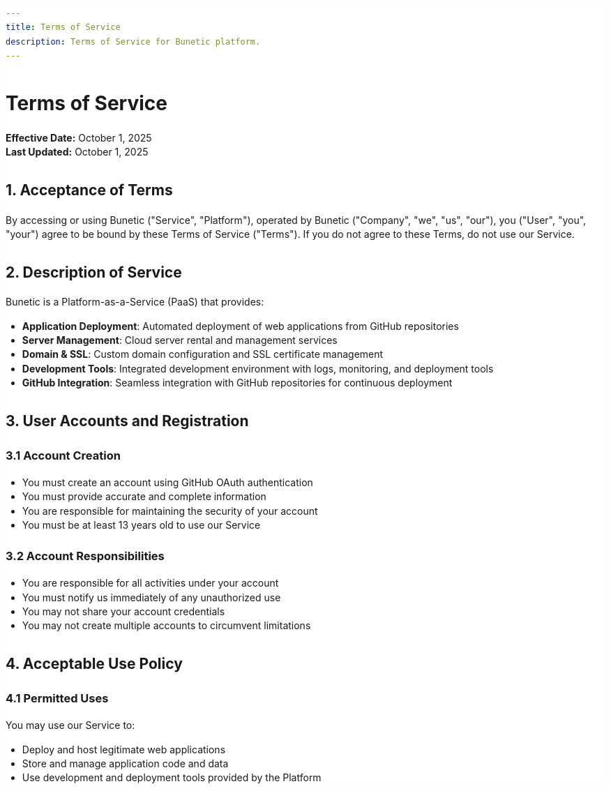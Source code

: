 ```yaml
---
title: Terms of Service
description: Terms of Service for Bunetic platform.
---
```


# Terms of Service

**Effective Date:** October 1, 2025  
**Last Updated:** October 1, 2025

## 1. Acceptance of Terms

By accessing or using Bunetic ("Service", "Platform"), operated by Bunetic ("Company", "we", "us", "our"), you ("User", "you", "your") agree to be bound by these Terms of Service ("Terms"). If you do not agree to these Terms, do not use our Service.

## 2. Description of Service

Bunetic is a Platform-as-a-Service (PaaS) that provides:

- **Application Deployment**: Automated deployment of web applications from GitHub repositories
- **Server Management**: Cloud server rental and management services
- **Domain & SSL**: Custom domain configuration and SSL certificate management
- **Development Tools**: Integrated development environment with logs, monitoring, and deployment tools
- **GitHub Integration**: Seamless integration with GitHub repositories for continuous deployment

## 3. User Accounts and Registration

### 3.1 Account Creation
- You must create an account using GitHub OAuth authentication
- You must provide accurate and complete information
- You are responsible for maintaining the security of your account
- You must be at least 13 years old to use our Service

### 3.2 Account Responsibilities
- You are responsible for all activities under your account
- You must notify us immediately of any unauthorized use
- You may not share your account credentials
- You may not create multiple accounts to circumvent limitations

## 4. Acceptable Use Policy

### 4.1 Permitted Uses
You may use our Service to:
- Deploy and host legitimate web applications
- Store and manage application code and data
- Use development and deployment tools provided by the Platform
